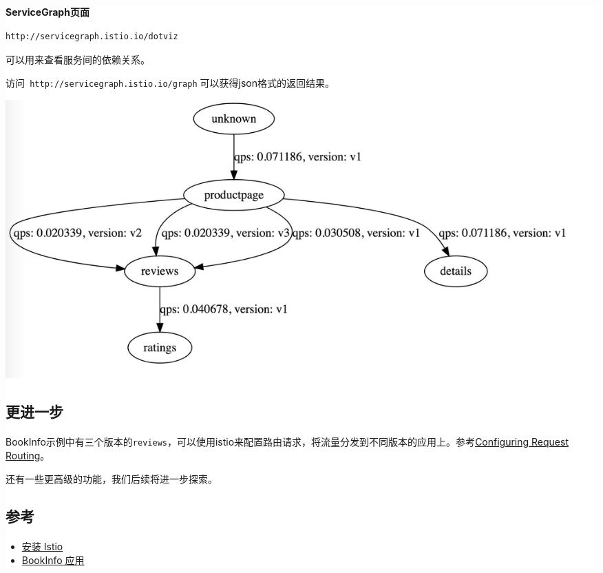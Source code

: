 **ServiceGraph页面**

`http://servicegraph.istio.io/dotviz`

可以用来查看服务间的依赖关系。

访问` http://servicegraph.istio.io/graph` 可以获得json格式的返回结果。

![ServiceGraph页面](../images/istio-servicegraph.jpg)

## 更进一步

BookInfo示例中有三个版本的`reviews`，可以使用istio来配置路由请求，将流量分发到不同版本的应用上。参考[Configuring Request Routing](https://istio.io/docs/tasks/request-routing.html)。

还有一些更高级的功能，我们后续将进一步探索。

## 参考

- [安装 Istio](https://istio.io/docs/setup/)
- [BookInfo 应用](https://istio.io/zh/docs/examples/bookinfo/)
